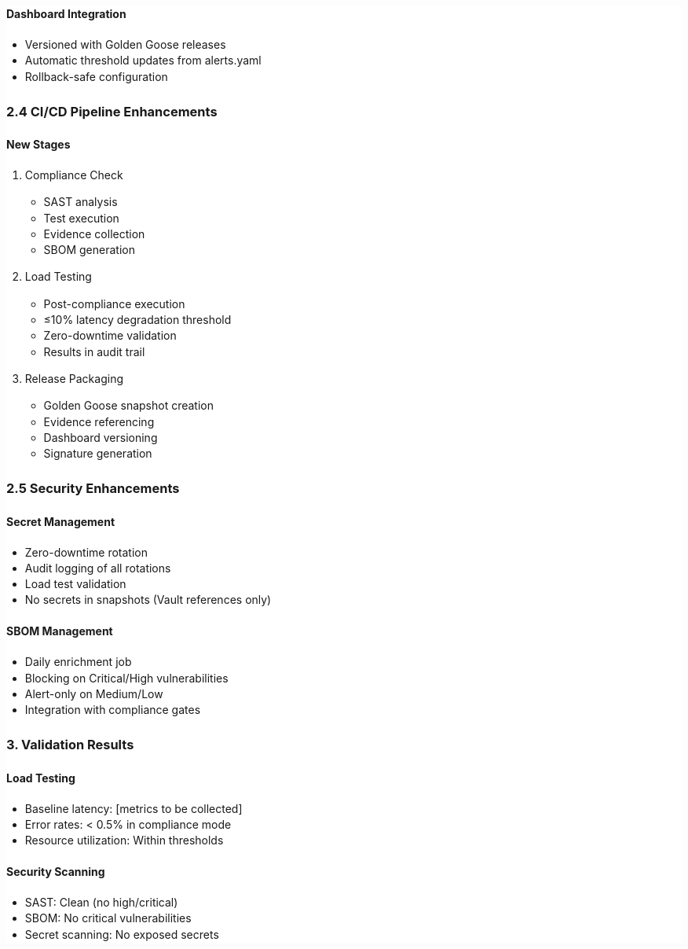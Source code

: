 #### Dashboard Integration
- Versioned with Golden Goose releases
- Automatic threshold updates from alerts.yaml
- Rollback-safe configuration

### 2.4 CI/CD Pipeline Enhancements

#### New Stages
1. Compliance Check
   - SAST analysis
   - Test execution
   - Evidence collection
   - SBOM generation

2. Load Testing
   - Post-compliance execution
   - ≤10% latency degradation threshold
   - Zero-downtime validation
   - Results in audit trail

3. Release Packaging
   - Golden Goose snapshot creation
   - Evidence referencing
   - Dashboard versioning
   - Signature generation

### 2.5 Security Enhancements

#### Secret Management
- Zero-downtime rotation
- Audit logging of all rotations
- Load test validation
- No secrets in snapshots (Vault references only)

#### SBOM Management
- Daily enrichment job
- Blocking on Critical/High vulnerabilities
- Alert-only on Medium/Low
- Integration with compliance gates

### 3. Validation Results

#### Load Testing
- Baseline latency: [metrics to be collected]
- Error rates: < 0.5% in compliance mode
- Resource utilization: Within thresholds

#### Security Scanning
- SAST: Clean (no high/critical)
- SBOM: No critical vulnerabilities
- Secret scanning: No exposed secrets
